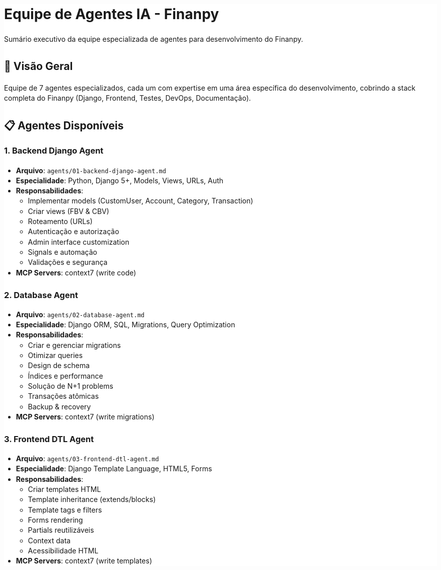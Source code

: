 # Equipe de Agentes IA - Finanpy

Sumário executivo da equipe especializada de agentes para desenvolvimento do Finanpy.

## 🎯 Visão Geral

Equipe de 7 agentes especializados, cada um com expertise em uma área específica do desenvolvimento, cobrindo a stack completa do Finanpy (Django, Frontend, Testes, DevOps, Documentação).

## 📋 Agentes Disponíveis

### 1. Backend Django Agent
- **Arquivo**: `agents/01-backend-django-agent.md`
- **Especialidade**: Python, Django 5+, Models, Views, URLs, Auth
- **Responsabilidades**:
  - Implementar models (CustomUser, Account, Category, Transaction)
  - Criar views (FBV & CBV)
  - Roteamento (URLs)
  - Autenticação e autorização
  - Admin interface customization
  - Signals e automação
  - Validações e segurança
- **MCP Servers**: context7 (write code)

### 2. Database Agent
- **Arquivo**: `agents/02-database-agent.md`
- **Especialidade**: Django ORM, SQL, Migrations, Query Optimization
- **Responsabilidades**:
  - Criar e gerenciar migrations
  - Otimizar queries
  - Design de schema
  - Índices e performance
  - Solução de N+1 problems
  - Transações atômicas
  - Backup & recovery
- **MCP Servers**: context7 (write migrations)

### 3. Frontend DTL Agent
- **Arquivo**: `agents/03-frontend-dtl-agent.md`
- **Especialidade**: Django Template Language, HTML5, Forms
- **Responsabilidades**:
  - Criar templates HTML
  - Template inheritance (extends/blocks)
  - Template tags e filters
  - Forms rendering
  - Partials reutilizáveis
  - Context data
  - Acessibilidade HTML
- **MCP Servers**: context7 (write templates)
